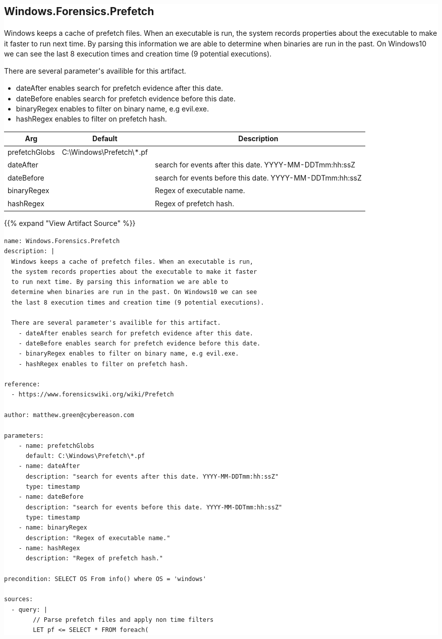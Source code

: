 ## Windows.Forensics.Prefetch

Windows keeps a cache of prefetch files. When an executable is run,
the system records properties about the executable to make it faster
to run next time. By parsing this information we are able to
determine when binaries are run in the past. On Windows10 we can see
the last 8 execution times and creation time (9 potential executions).

There are several parameter's availible for this artifact.
  - dateAfter enables search for prefetch evidence after this date.
  - dateBefore enables search for prefetch evidence before this date.
  - binaryRegex enables to filter on binary name, e.g evil.exe.
  - hashRegex enables to filter on prefetch hash.


Arg|Default|Description
---|------|-----------
prefetchGlobs|C:\\Windows\\Prefetch\\*.pf|
dateAfter||search for events after this date. YYYY-MM-DDTmm:hh:ssZ
dateBefore||search for events before this date. YYYY-MM-DDTmm:hh:ssZ
binaryRegex||Regex of executable name.
hashRegex||Regex of prefetch hash.

{{% expand  "View Artifact Source" %}}


```
name: Windows.Forensics.Prefetch
description: |
  Windows keeps a cache of prefetch files. When an executable is run,
  the system records properties about the executable to make it faster
  to run next time. By parsing this information we are able to
  determine when binaries are run in the past. On Windows10 we can see
  the last 8 execution times and creation time (9 potential executions).

  There are several parameter's availible for this artifact.
    - dateAfter enables search for prefetch evidence after this date.
    - dateBefore enables search for prefetch evidence before this date.
    - binaryRegex enables to filter on binary name, e.g evil.exe.
    - hashRegex enables to filter on prefetch hash.

reference:
  - https://www.forensicswiki.org/wiki/Prefetch

author: matthew.green@cybereason.com

parameters:
    - name: prefetchGlobs
      default: C:\Windows\Prefetch\*.pf
    - name: dateAfter
      description: "search for events after this date. YYYY-MM-DDTmm:hh:ssZ"
      type: timestamp
    - name: dateBefore
      description: "search for events before this date. YYYY-MM-DDTmm:hh:ssZ"
      type: timestamp
    - name: binaryRegex
      description: "Regex of executable name."
    - name: hashRegex
      description: "Regex of prefetch hash."

precondition: SELECT OS From info() where OS = 'windows'

sources:
  - query: |
        // Parse prefetch files and apply non time filters
        LET pf <= SELECT * FROM foreach(
```